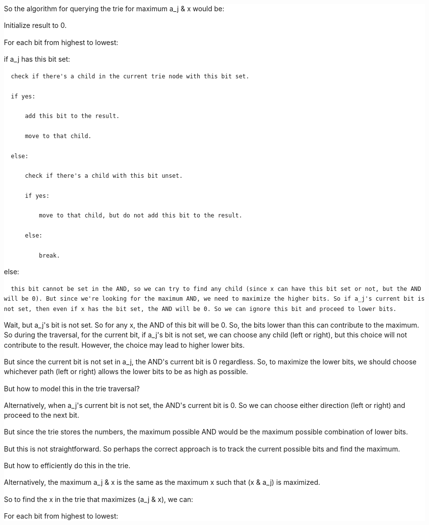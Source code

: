 So the algorithm for querying the trie for maximum a_j & x would be:

Initialize result to 0.

For each bit from highest to lowest:

   if a_j has this bit set:

      check if there's a child in the current trie node with this bit set.

      if yes:

          add this bit to the result.

          move to that child.

      else:

          check if there's a child with this bit unset.

          if yes:

              move to that child, but do not add this bit to the result.

          else:

              break.

   else:

      this bit cannot be set in the AND, so we can try to find any child (since x can have this bit set or not, but the AND will be 0). But since we're looking for the maximum AND, we need to maximize the higher bits. So if a_j's current bit is not set, then even if x has the bit set, the AND will be 0. So we can ignore this bit and proceed to lower bits.

Wait, but a_j's bit is not set. So for any x, the AND of this bit will be 0. So, the bits lower than this can contribute to the maximum. So during the traversal, for the current bit, if a_j's bit is not set, we can choose any child (left or right), but this choice will not contribute to the result. However, the choice may lead to higher lower bits.

But since the current bit is not set in a_j, the AND's current bit is 0 regardless. So, to maximize the lower bits, we should choose whichever path (left or right) allows the lower bits to be as high as possible.

But how to model this in the trie traversal?

Alternatively, when a_j's current bit is not set, the AND's current bit is 0. So we can choose either direction (left or right) and proceed to the next bit.

But since the trie stores the numbers, the maximum possible AND would be the maximum possible combination of lower bits.

But this is not straightforward. So perhaps the correct approach is to track the current possible bits and find the maximum.

But how to efficiently do this in the trie.

Alternatively, the maximum a_j & x is the same as the maximum x such that (x & a_j) is maximized.

So to find the x in the trie that maximizes (a_j & x), we can:

For each bit from highest to lowest:
